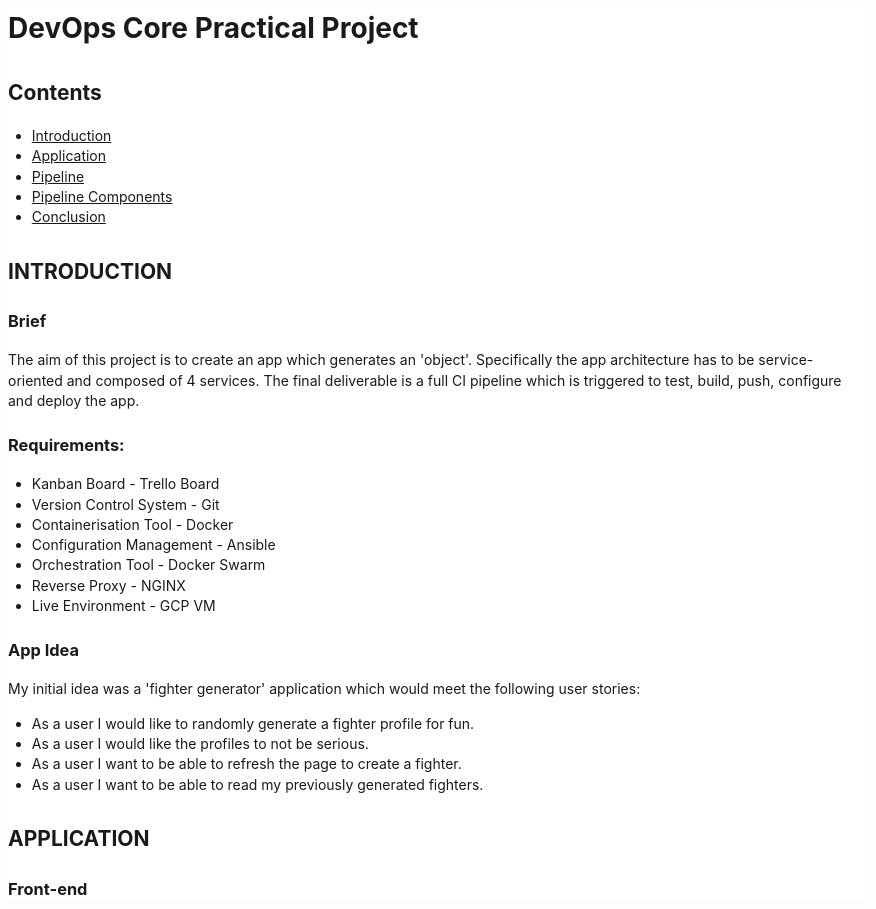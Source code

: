 # DevOps Core Practical Project

## Contents
* [Introduction](#introduction)
* [Application](#application)
* [Pipeline](#pipeline)
* [Pipeline Components](#pipeline-components)
* [Conclusion](#conclusion)

## INTRODUCTION

### Brief
The aim of this project is to create an app which generates an 'object'. Specifically the app architecture has to be service-oriented and composed of 4 services.
The final deliverable is a full CI pipeline which is triggered to test, build, push, configure and deploy the app.

### Requirements:
* Kanban Board - Trello Board
* Version Control System - Git
* Containerisation Tool - Docker
* Configuration Management - Ansible
* Orchestration Tool - Docker Swarm
* Reverse Proxy - NGINX 
* Live Environment - GCP VM

### App Idea
My initial idea was a 'fighter generator' application which would meet the following user stories:
* As a user I would like to randomly generate a fighter profile for fun.
* As a user I would like the profiles to not be serious.
* As a user I want to be able to refresh the page to create a fighter.
* As a user I want to be able to read my previously generated fighters.


## APPLICATION

### Front-end

